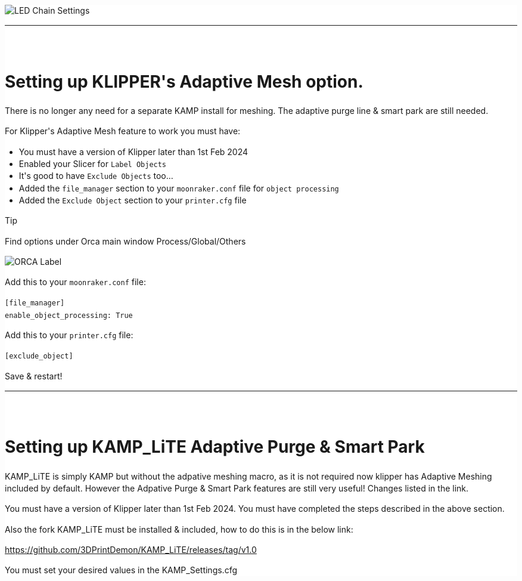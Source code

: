 ![LED Chain Settings](https://github.com/user-attachments/assets/0b5c7bda-73e0-4cda-ba0c-f4edf0c03c96)

****************************************************************************************************************************

<br>

# Setting up KLIPPER's Adaptive Mesh option. 

There is no longer any need for a separate KAMP install for meshing. The adaptive purge line & smart park are still needed.

For Klipper's Adaptive Mesh feature to work you must have:
- You must have a version of Klipper later than 1st Feb 2024
- Enabled your Slicer for `Label Objects`
- It's good to have `Exclude Objects` too...
- Added the `file_manager` section to your `moonraker.conf` file for `object processing`  
- Added the `Exclude Object` section to your `printer.cfg` file

>[!TIP]
>Find options under Orca main window Process/Global/Others

![ORCA Label](https://github.com/user-attachments/assets/a2e51dab-a695-4eff-b637-a0b039e3e219)


Add this to your `moonraker.conf` file:
```
[file_manager]
enable_object_processing: True
```

Add this to your `printer.cfg` file:
```
[exclude_object]
```

Save & restart!

****************************************************************************************************************************

<br>

# Setting up KAMP_LiTE Adaptive Purge & Smart Park

KAMP_LiTE is simply KAMP but without the adpative meshing macro, as it is not required now klipper has Adaptive Meshing included by default. However the Adpative Purge & Smart Park features are still very useful! Changes listed in the link.

You must have a version of Klipper later than 1st Feb 2024. You must have completed the steps described in the above section.

Also the fork KAMP_LiTE must be installed & included, how to do this is in the below link:

https://github.com/3DPrintDemon/KAMP_LiTE/releases/tag/v1.0


You must set your desired values in the KAMP_Settings.cfg
